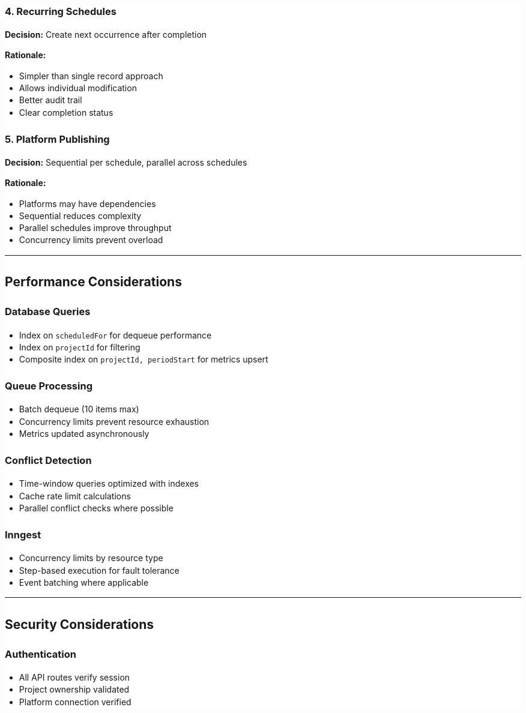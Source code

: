 ### 4. Recurring Schedules
**Decision:** Create next occurrence after completion

**Rationale:**
- Simpler than single record approach
- Allows individual modification
- Better audit trail
- Clear completion status

### 5. Platform Publishing
**Decision:** Sequential per schedule, parallel across schedules

**Rationale:**
- Platforms may have dependencies
- Sequential reduces complexity
- Parallel schedules improve throughput
- Concurrency limits prevent overload

---

## Performance Considerations

### Database Queries
- Index on `scheduledFor` for dequeue performance
- Index on `projectId` for filtering
- Composite index on `projectId, periodStart` for metrics upsert

### Queue Processing
- Batch dequeue (10 items max)
- Concurrency limits prevent resource exhaustion
- Metrics updated asynchronously

### Conflict Detection
- Time-window queries optimized with indexes
- Cache rate limit calculations
- Parallel conflict checks where possible

### Inngest
- Concurrency limits by resource type
- Step-based execution for fault tolerance
- Event batching where applicable

---

## Security Considerations

### Authentication
- All API routes verify session
- Project ownership validated
- Platform connection verified
